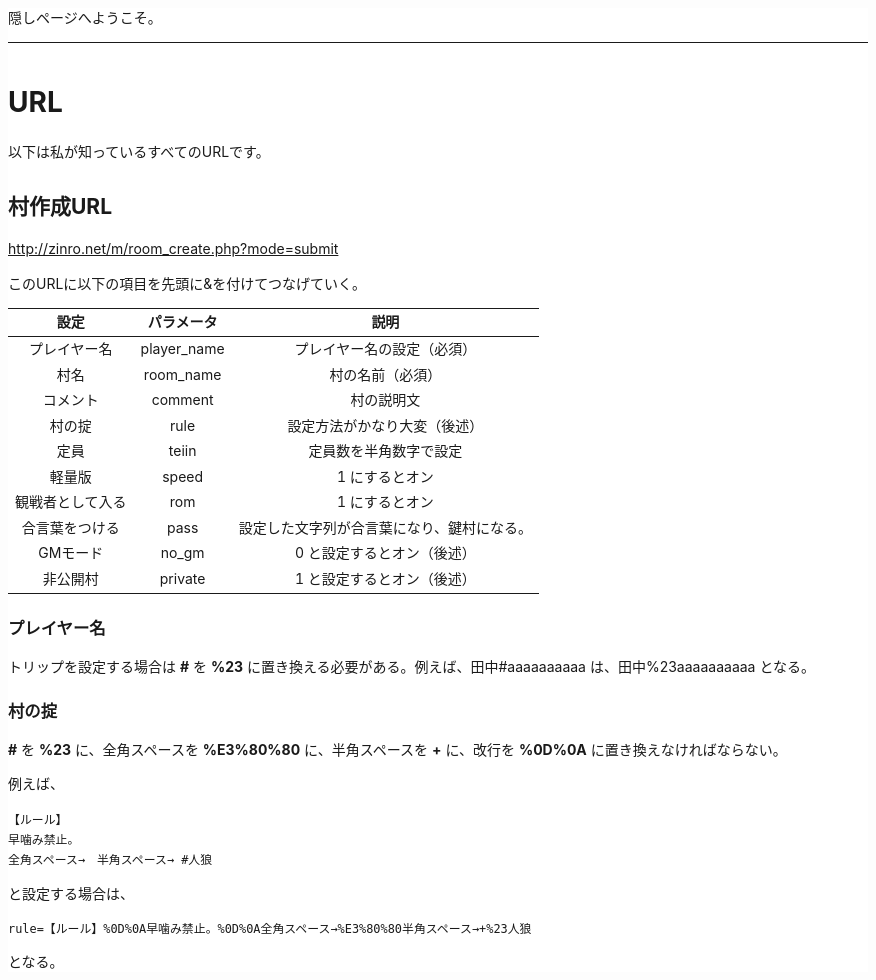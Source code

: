 隠しページへようこそ。

---

# URL
以下は私が知っているすべてのURLです。

## 村作成URL

http://zinro.net/m/room_create.php?mode=submit

このURLに以下の項目を先頭に&を付けてつなげていく。


|設定|パラメータ|説明|
|:-:|:-:|:-:|
|プレイヤー名|player_name|プレイヤー名の設定（必須）|
|村名|room_name|村の名前（必須）|
|コメント|comment|村の説明文|
|村の掟|rule|設定方法がかなり大変（後述）|
|定員|teiin|定員数を半角数字で設定|
|軽量版|speed|1 にするとオン|
|観戦者として入る|rom|1 にするとオン|
|合言葉をつける|pass|設定した文字列が合言葉になり、鍵村になる。|
|GMモード|no_gm|0 と設定するとオン（後述）|
|非公開村|private|1 と設定するとオン（後述）|

### プレイヤー名
トリップを設定する場合は **#** を **%23** に置き換える必要がある。例えば、田中#aaaaaaaaaa は、田中%23aaaaaaaaaa となる。

### 村の掟
**#** を **%23** に、全角スペースを **%E3%80%80** に、半角スペースを **+** に、改行を **%0D%0A** に置き換えなければならない。

例えば、
``` 村の掟
【ルール】
早噛み禁止。
全角スペース→　半角スペース→ #人狼
````
と設定する場合は、
````
rule=【ルール】%0D%0A早噛み禁止。%0D%0A全角スペース→%E3%80%80半角スペース→+%23人狼
````
となる。
